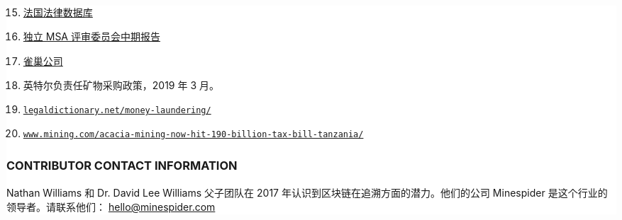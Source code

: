 15. [法国法律数据库](https://www.legifrance.gouv.fr/affichTexte.do?cidTexte=JORFTEXT000034290626&categorieLien=id)

16. [独立 MSA 评审委员会中期报告](https://www.independentmsareview.co.uk/InterimTISCreport)

17. [雀巢公司](https://www.nestle.com/asset-library/documents/library/documents/suppliers/nestle-responsible-sourcing-standard-english.pdf)

18. 英特尔负责任矿物采购政策，2019 年 3 月。

19. [`legaldictionary.net/money-laundering/`](https://legaldictionary.net/money-laundering/)

20. [`www.mining.com/acacia-mining-now-hit-190-billion-tax-bill-tanzania/`](http://www.mining.com/acacia-mining-now-hit-190-billion-tax-bill-tanzania/)

### CONTRIBUTOR CONTACT INFORMATION

Nathan Williams 和 Dr. David Lee Williams 父子团队在 2017 年认识到区块链在追溯方面的潜力。他们的公司 Minespider 是这个行业的领导者。请联系他们： hello@minespider.com
